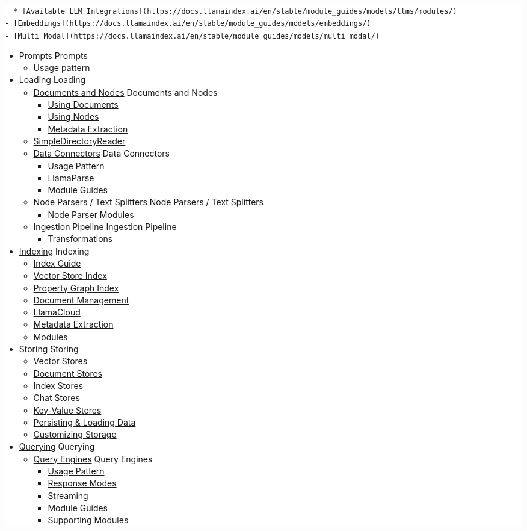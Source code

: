       * [Available LLM Integrations](https://docs.llamaindex.ai/en/stable/module_guides/models/llms/modules/)
    - [Embeddings](https://docs.llamaindex.ai/en/stable/module_guides/models/embeddings/)
    - [Multi Modal](https://docs.llamaindex.ai/en/stable/module_guides/models/multi_modal/)
  + [Prompts](https://docs.llamaindex.ai/en/stable/module_guides/models/prompts/)  Prompts 
    - [Usage pattern](https://docs.llamaindex.ai/en/stable/module_guides/models/prompts/usage_pattern/)
  + [Loading](https://docs.llamaindex.ai/en/stable/module_guides/loading/)  Loading 
    - [Documents and Nodes](https://docs.llamaindex.ai/en/stable/module_guides/loading/documents_and_nodes/)  Documents and Nodes 
      * [Using Documents](https://docs.llamaindex.ai/en/stable/module_guides/loading/documents_and_nodes/usage_documents/)
      * [Using Nodes](https://docs.llamaindex.ai/en/stable/module_guides/loading/documents_and_nodes/usage_nodes/)
      * [Metadata Extraction](https://docs.llamaindex.ai/en/stable/module_guides/loading/documents_and_nodes/usage_metadata_extractor/)
    - [SimpleDirectoryReader](https://docs.llamaindex.ai/en/stable/module_guides/loading/simpledirectoryreader/)
    - [Data Connectors](https://docs.llamaindex.ai/en/stable/module_guides/loading/connector/)  Data Connectors 
      * [Usage Pattern](https://docs.llamaindex.ai/en/stable/module_guides/loading/connector/usage_pattern/)
      * [LlamaParse](https://docs.llamaindex.ai/en/stable/module_guides/loading/connector/llama_parse/)
      * [Module Guides](https://docs.llamaindex.ai/en/stable/module_guides/loading/connector/modules/)
    - [Node Parsers / Text Splitters](https://docs.llamaindex.ai/en/stable/module_guides/loading/node_parsers/)  Node Parsers / Text Splitters 
      * [Node Parser Modules](https://docs.llamaindex.ai/en/stable/module_guides/loading/node_parsers/modules/)
    - [Ingestion Pipeline](https://docs.llamaindex.ai/en/stable/module_guides/loading/ingestion_pipeline/)  Ingestion Pipeline 
      * [Transformations](https://docs.llamaindex.ai/en/stable/module_guides/loading/ingestion_pipeline/transformations/)
  + [Indexing](https://docs.llamaindex.ai/en/stable/module_guides/indexing/)  Indexing 
    - [Index Guide](https://docs.llamaindex.ai/en/stable/module_guides/indexing/index_guide/)
    - [Vector Store Index](https://docs.llamaindex.ai/en/stable/module_guides/indexing/vector_store_index/)
    - [Property Graph Index](https://docs.llamaindex.ai/en/stable/module_guides/indexing/lpg_index_guide/)
    - [Document Management](https://docs.llamaindex.ai/en/stable/module_guides/indexing/document_management/)
    - [LlamaCloud](https://docs.llamaindex.ai/en/stable/module_guides/indexing/llama_cloud_index/)
    - [Metadata Extraction](https://docs.llamaindex.ai/en/stable/module_guides/indexing/metadata_extraction/)
    - [Modules](https://docs.llamaindex.ai/en/stable/module_guides/indexing/modules/)
  + [Storing](https://docs.llamaindex.ai/en/stable/module_guides/storing/)  Storing 
    - [Vector Stores](https://docs.llamaindex.ai/en/stable/module_guides/storing/vector_stores/)
    - [Document Stores](https://docs.llamaindex.ai/en/stable/module_guides/storing/docstores/)
    - [Index Stores](https://docs.llamaindex.ai/en/stable/module_guides/storing/index_stores/)
    - [Chat Stores](https://docs.llamaindex.ai/en/stable/module_guides/storing/chat_stores/)
    - [Key-Value Stores](https://docs.llamaindex.ai/en/stable/module_guides/storing/kv_stores/)
    - [Persisting & Loading Data](https://docs.llamaindex.ai/en/stable/module_guides/storing/save_load/)
    - [Customizing Storage](https://docs.llamaindex.ai/en/stable/module_guides/storing/customization/)
  + [Querying](https://docs.llamaindex.ai/en/stable/module_guides/querying/)  Querying 
    - [Query Engines](https://docs.llamaindex.ai/en/stable/module_guides/deploying/query_engine/)  Query Engines 
      * [Usage Pattern](https://docs.llamaindex.ai/en/stable/module_guides/deploying/query_engine/usage_pattern/)
      * [Response Modes](https://docs.llamaindex.ai/en/stable/module_guides/deploying/query_engine/response_modes/)
      * [Streaming](https://docs.llamaindex.ai/en/stable/module_guides/deploying/query_engine/streaming/)
      * [Module Guides](https://docs.llamaindex.ai/en/stable/module_guides/deploying/query_engine/modules/)
      * [Supporting Modules](https://docs.llamaindex.ai/en/stable/module_guides/deploying/query_engine/supporting_modules/)